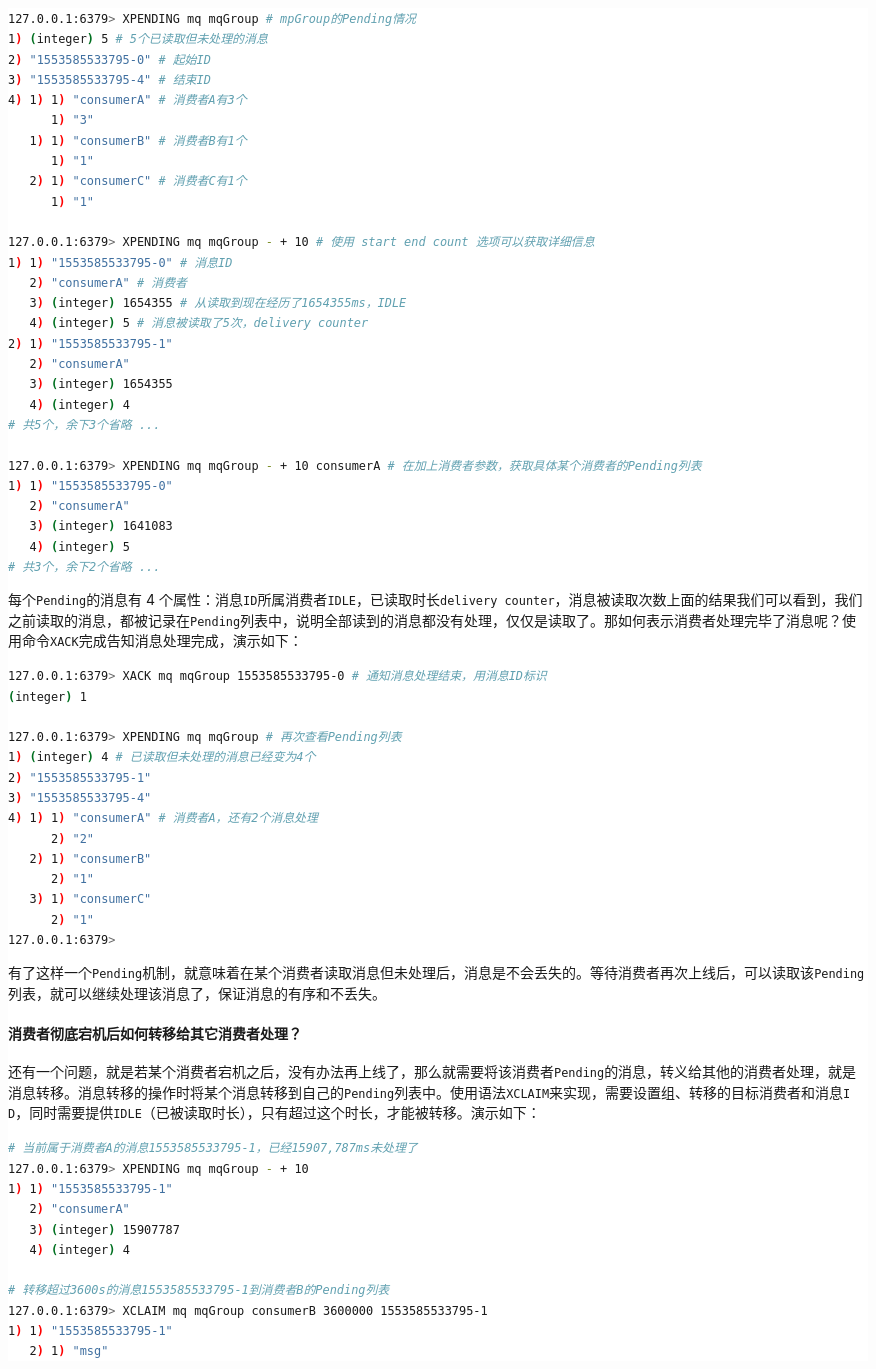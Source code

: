 ```bash
127.0.0.1:6379> XPENDING mq mqGroup # mpGroup的Pending情况
1) (integer) 5 # 5个已读取但未处理的消息
2) "1553585533795-0" # 起始ID
3) "1553585533795-4" # 结束ID
4) 1) 1) "consumerA" # 消费者A有3个
      1) "3"
   1) 1) "consumerB" # 消费者B有1个
      1) "1"
   2) 1) "consumerC" # 消费者C有1个
      1) "1"

127.0.0.1:6379> XPENDING mq mqGroup - + 10 # 使用 start end count 选项可以获取详细信息
1) 1) "1553585533795-0" # 消息ID
   2) "consumerA" # 消费者
   3) (integer) 1654355 # 从读取到现在经历了1654355ms，IDLE
   4) (integer) 5 # 消息被读取了5次，delivery counter
2) 1) "1553585533795-1"
   2) "consumerA"
   3) (integer) 1654355
   4) (integer) 4
# 共5个，余下3个省略 ...

127.0.0.1:6379> XPENDING mq mqGroup - + 10 consumerA # 在加上消费者参数，获取具体某个消费者的Pending列表
1) 1) "1553585533795-0"
   2) "consumerA"
   3) (integer) 1641083
   4) (integer) 5
# 共3个，余下2个省略 ...
```
每个`Pending`的消息有 4 个属性：消息`ID`所属消费者`IDLE`，已读取时长`delivery counter`，消息被读取次数上面的结果我们可以看到，我们之前读取的消息，都被记录在`Pending`列表中，说明全部读到的消息都没有处理，仅仅是读取了。那如何表示消费者处理完毕了消息呢？使用命令`XACK`完成告知消息处理完成，演示如下：
```bash
127.0.0.1:6379> XACK mq mqGroup 1553585533795-0 # 通知消息处理结束，用消息ID标识
(integer) 1

127.0.0.1:6379> XPENDING mq mqGroup # 再次查看Pending列表
1) (integer) 4 # 已读取但未处理的消息已经变为4个
2) "1553585533795-1"
3) "1553585533795-4"
4) 1) 1) "consumerA" # 消费者A，还有2个消息处理
      2) "2"
   2) 1) "consumerB"
      2) "1"
   3) 1) "consumerC"
      2) "1"
127.0.0.1:6379>
```
有了这样一个`Pending`机制，就意味着在某个消费者读取消息但未处理后，消息是不会丢失的。等待消费者再次上线后，可以读取该`Pending`列表，就可以继续处理该消息了，保证消息的有序和不丢失。
#### 消费者彻底宕机后如何转移给其它消费者处理？
还有一个问题，就是若某个消费者宕机之后，没有办法再上线了，那么就需要将该消费者`Pending`的消息，转义给其他的消费者处理，就是消息转移。消息转移的操作时将某个消息转移到自己的`Pending`列表中。使用语法`XCLAIM`来实现，需要设置组、转移的目标消费者和消息`ID`，同时需要提供`IDLE`（已被读取时长），只有超过这个时长，才能被转移。演示如下：
```bash
# 当前属于消费者A的消息1553585533795-1，已经15907,787ms未处理了
127.0.0.1:6379> XPENDING mq mqGroup - + 10
1) 1) "1553585533795-1"
   2) "consumerA"
   3) (integer) 15907787
   4) (integer) 4

# 转移超过3600s的消息1553585533795-1到消费者B的Pending列表
127.0.0.1:6379> XCLAIM mq mqGroup consumerB 3600000 1553585533795-1
1) 1) "1553585533795-1"
   2) 1) "msg"
```